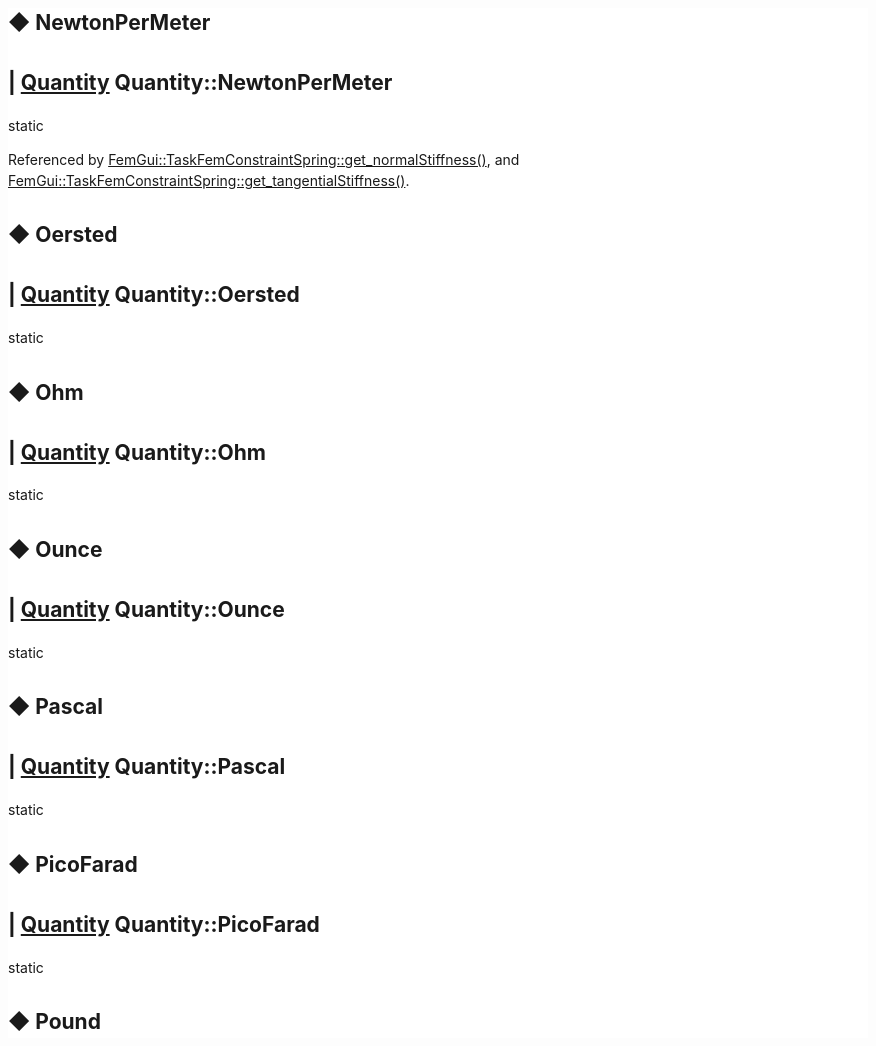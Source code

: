 ## ◆ NewtonPerMeter

| [Quantity](../../d8/d18/classBase_1_1Quantity.html) Quantity::NewtonPerMeter  
---  
static  
  
Referenced by
[FemGui::TaskFemConstraintSpring::get_normalStiffness()](../../d9/d3e/classFemGui_1_1TaskFemConstraintSpring.html#a7282a19d7810c7b5bbb0636732999051),
and
[FemGui::TaskFemConstraintSpring::get_tangentialStiffness()](../../d9/d3e/classFemGui_1_1TaskFemConstraintSpring.html#a4805d89f9573e443517335bf918193c3).

## ◆ Oersted

| [Quantity](../../d8/d18/classBase_1_1Quantity.html) Quantity::Oersted  
---  
static  
  
## ◆ Ohm

| [Quantity](../../d8/d18/classBase_1_1Quantity.html) Quantity::Ohm  
---  
static  
  
## ◆ Ounce

| [Quantity](../../d8/d18/classBase_1_1Quantity.html) Quantity::Ounce  
---  
static  
  
## ◆ Pascal

| [Quantity](../../d8/d18/classBase_1_1Quantity.html) Quantity::Pascal  
---  
static  
  
## ◆ PicoFarad

| [Quantity](../../d8/d18/classBase_1_1Quantity.html) Quantity::PicoFarad  
---  
static  
  
## ◆ Pound
